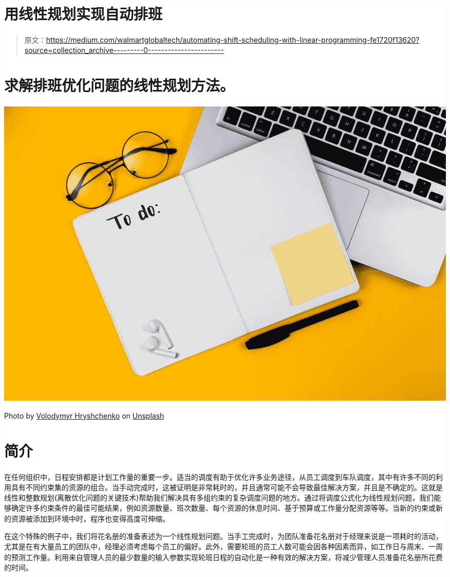 # 用线性规划实现自动排班

> 原文：<https://medium.com/walmartglobaltech/automating-shift-scheduling-with-linear-programming-fe1720f13620?source=collection_archive---------0----------------------->

# 求解排班优化问题的线性规划方法。

![](img/581025e3fbd588cb1df75a66f9b20a24.png)

Photo by [Volodymyr Hryshchenko](https://unsplash.com/@lunarts?utm_source=medium&utm_medium=referral) on [Unsplash](https://unsplash.com?utm_source=medium&utm_medium=referral)

# **简介**

在任何组织中，日程安排都是计划工作量的重要一步。适当的调度有助于优化许多业务途径，从员工调度到车队调度，其中有许多不同的利用具有不同约束集的资源的组合。当手动完成时，这被证明是非常耗时的，并且通常可能不会导致最佳解决方案，并且是不确定的。这就是线性和整数规划(离散优化问题的关键技术)帮助我们解决具有多组约束的复杂调度问题的地方。通过将调度公式化为线性规划问题，我们能够确定许多约束条件的最佳可能结果，例如资源数量、班次数量、每个资源的休息时间、基于预算或工作量分配资源等等。当新的约束或新的资源被添加到环境中时，程序也变得高度可伸缩。

在这个特殊的例子中，我们将花名册的准备表述为一个线性规划问题。当手工完成时，为团队准备花名册对于经理来说是一项耗时的活动，尤其是在有大量员工的团队中，经理必须考虑每个员工的偏好。此外，需要轮班的员工人数可能会因各种因素而异，如工作日与周末、一周的预测工作量。利用来自管理人员的最少数量的输入参数实现轮班日程的自动化是一种有效的解决方案，将减少管理人员准备花名册所花费的时间。
